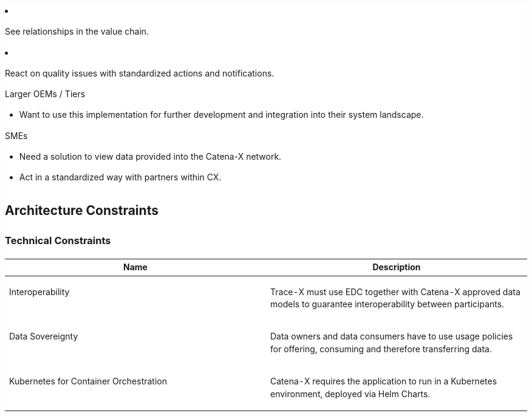 <li><p>See relationships in the value chain.</p></li>
<li><p>React on quality issues with standardized actions and notifications.</p></li>
</ul>
</div>
</div></td>
</tr>
<tr class="even">
<td><p>Larger OEMs / Tiers</p></td>
<td><div class="content">
<div class="ulist">
<ul>
<li><p>Want to use this implementation for further development and integration into their system landscape.</p></li>
</ul>
</div>
</div></td>
</tr>
<tr class="odd">
<td><p>SMEs</p></td>
<td><div class="content">
<div class="ulist">
<ul>
<li><p>Need a solution to view data provided into the Catena-X network.</p></li>
<li><p>Act in a standardized way with partners within CX.</p></li>
</ul>
</div>
</div></td>
</tr>
</tbody>
</table>

Architecture Constraints
------------------------

### Technical Constraints

<table>
<colgroup>
<col style="width: 50%" />
<col style="width: 50%" />
</colgroup>
<thead>
<tr class="header">
<th>Name</th>
<th>Description</th>
</tr>
</thead>
<tbody>
<tr class="odd">
<td><p>Interoperability</p></td>
<td><p>Trace-X must use EDC together with Catena-X approved data models to guarantee interoperability between participants.</p></td>
</tr>
<tr class="even">
<td><p>Data Sovereignty</p></td>
<td><p>Data owners and data consumers have to use usage policies for offering, consuming and therefore transferring data.</p></td>
</tr>
<tr class="odd">
<td><p>Kubernetes for Container Orchestration</p></td>
<td><p>Catena-X requires the application to run in a Kubernetes environment, deployed via Helm Charts.</p></td>
</tr>
<tr class="even">